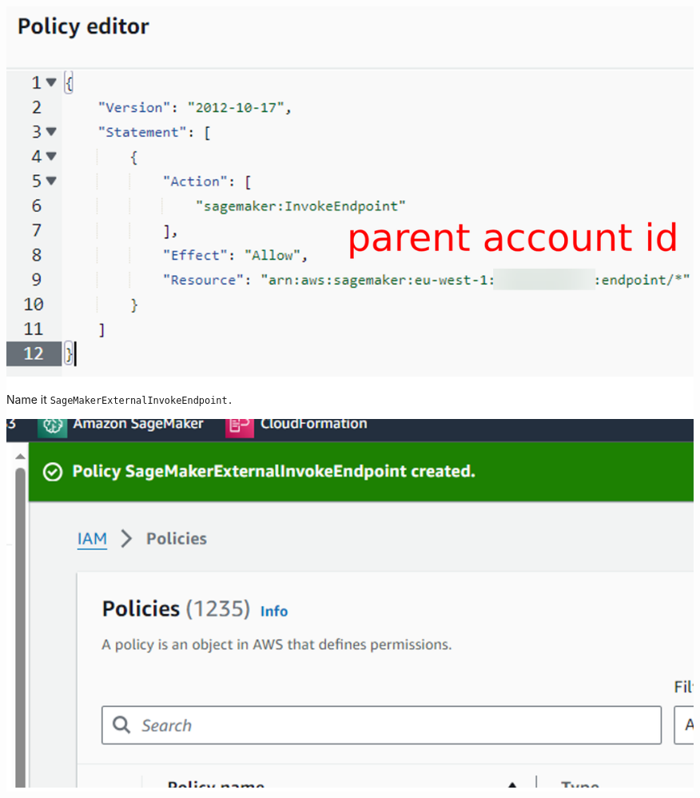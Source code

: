 ![](/../assets/2024-06-15-how-to-do-cross-account-sagemaker-endpoint-requests-in-aws/2024-06-16-08-35-18.png)

Name it `SageMakerExternalInvokeEndpoint.`

![](/../assets/2024-06-15-how-to-do-cross-account-sagemaker-endpoint-requests-in-aws/2024-06-16-08-36-54.png)
